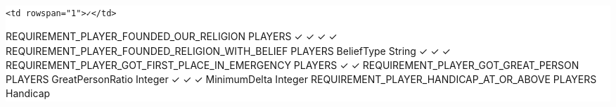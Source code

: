 	<td rowspan="1">✓</td>
</tr>
<tr class="EffectType">
	<td rowspan="1"></td>
	<td rowspan="1">REQUIREMENT_PLAYER_FOUNDED_OUR_RELIGION</td>
	<td rowspan="1">PLAYERS</td>
	<td></td>
	<td></td>
	<td></td>
	<td rowspan="1"></td>
	<td rowspan="1">✓</td>
	<td rowspan="1">✓</td>
	<td rowspan="1">✓</td>
	<td rowspan="1">✓</td>
</tr>
<tr class="EffectType">
	<td rowspan="1"></td>
	<td rowspan="1">REQUIREMENT_PLAYER_FOUNDED_RELIGION_WITH_BELIEF</td>
	<td rowspan="1">PLAYERS</td>
	<td>BeliefType</td>
	<td></td>
	<td>String</td>
	<td rowspan="1"></td>
	<td rowspan="1">✓</td>
	<td rowspan="1">✓</td>
	<td rowspan="1">✓</td>
	<td rowspan="1"></td>
</tr>
<tr class="EffectType">
	<td rowspan="1"></td>
	<td rowspan="1">REQUIREMENT_PLAYER_GOT_FIRST_PLACE_IN_EMERGENCY</td>
	<td rowspan="1">PLAYERS</td>
	<td></td>
	<td></td>
	<td></td>
	<td rowspan="1"></td>
	<td rowspan="1"></td>
	<td rowspan="1"></td>
	<td rowspan="1">✓</td>
	<td rowspan="1">✓</td>
</tr>
<tr class="EffectType">
	<td rowspan="2"></td>
	<td rowspan="2">REQUIREMENT_PLAYER_GOT_GREAT_PERSON</td>
	<td rowspan="2">PLAYERS</td>
	<td>GreatPersonRatio</td>
	<td></td>
	<td>Integer</td>
	<td rowspan="2"></td>
	<td rowspan="2">✓</td>
	<td rowspan="2">✓</td>
	<td rowspan="2">✓</td>
	<td rowspan="2"></td>
</tr>
<tr class="Argument">
	<td>MinimumDelta</td>
	<td></td>
	<td>Integer</td>
</tr>
<tr class="EffectType">
	<td rowspan="1"></td>
	<td rowspan="1">REQUIREMENT_PLAYER_HANDICAP_AT_OR_ABOVE</td>
	<td rowspan="1">PLAYERS</td>
	<td>Handicap</td>